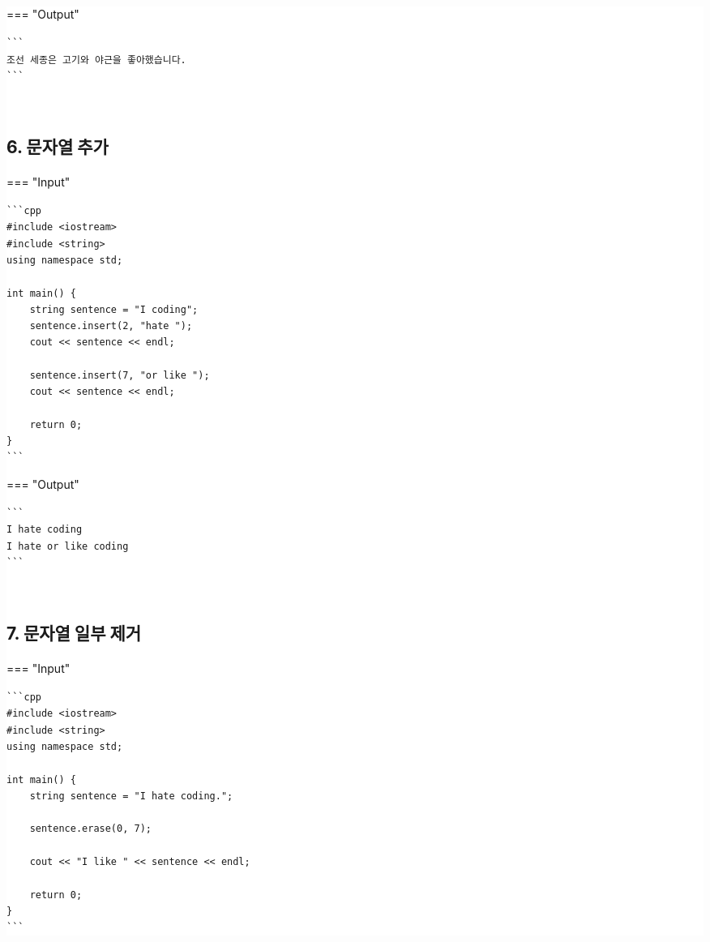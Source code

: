 === "Output"

    ```
    조선 세종은 고기와 야근을 좋아했습니다.
    ```

<br/>

## 6. 문자열 추가

=== "Input"

    ```cpp
    #include <iostream>
    #include <string>
    using namespace std;

    int main() {
        string sentence = "I coding";
        sentence.insert(2, "hate ");
        cout << sentence << endl;

        sentence.insert(7, "or like ");
        cout << sentence << endl;

        return 0;
    }
    ```

=== "Output"

    ```
    I hate coding
    I hate or like coding
    ```

<br/>

## 7. 문자열 일부 제거

=== "Input"

    ```cpp
    #include <iostream>
    #include <string>
    using namespace std;

    int main() {
        string sentence = "I hate coding.";

        sentence.erase(0, 7);

        cout << "I like " << sentence << endl;

        return 0;
    }
    ```
